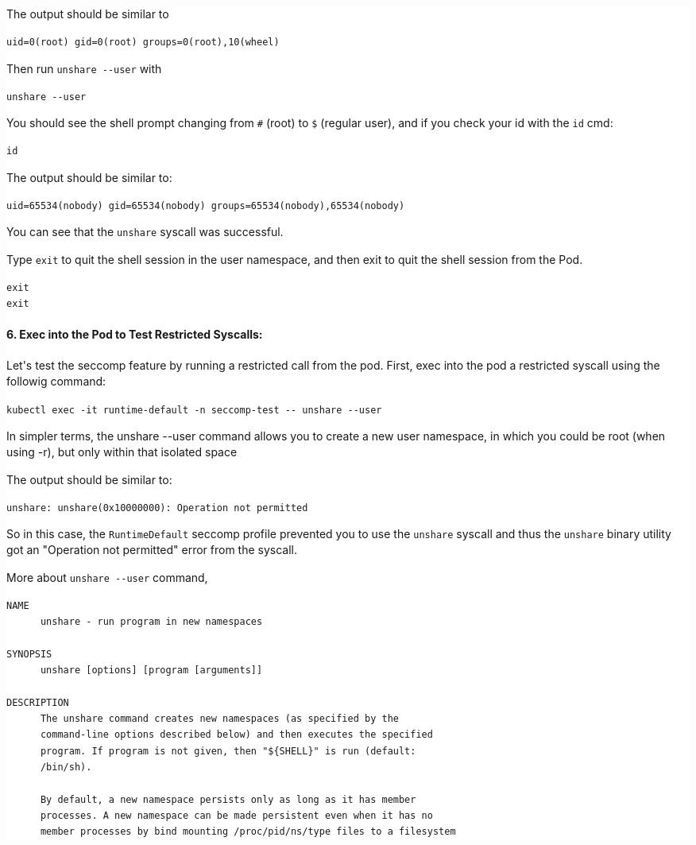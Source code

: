 The output should be similar to

```text
uid=0(root) gid=0(root) groups=0(root),10(wheel)
```

Then run `unshare --user` with
```sh,run
unshare --user
```

You should see the shell prompt changing from `#` (root) to `$` (regular user),
and if you check your id with the `id` cmd:

```sh,run
id
```

The output should be similar to:

```text
uid=65534(nobody) gid=65534(nobody) groups=65534(nobody),65534(nobody)
```

You can see that the `unshare` syscall was successful.

Type `exit` to quit the shell session in the user namespace, and then exit to
quit the shell session from the Pod.

```sh,run
exit
exit
```

#### 6. **Exec into the Pod to Test Restricted Syscalls:**

Let's test the seccomp feature by running a restricted call from the pod.
First, exec into the pod a restricted syscall using the followig command:

```sh,run
kubectl exec -it runtime-default -n seccomp-test -- unshare --user
```

In simpler terms, the unshare --user command allows you to create a new user
namespace, in which you could be root (when using -r), but only within that
isolated space

The output should be similar to:

```text
unshare: unshare(0x10000000): Operation not permitted
```

So in this case, the `RuntimeDefault` seccomp profile prevented you to use the
`unshare` syscall and thus the `unshare` binary utility got an "Operation not
permitted" error from the syscall.

More about `unshare --user` command,
```text
NAME
      unshare - run program in new namespaces

SYNOPSIS
      unshare [options] [program [arguments]]

DESCRIPTION
      The unshare command creates new namespaces (as specified by the
      command-line options described below) and then executes the specified
      program. If program is not given, then "${SHELL}" is run (default:
      /bin/sh).

      By default, a new namespace persists only as long as it has member
      processes. A new namespace can be made persistent even when it has no
      member processes by bind mounting /proc/pid/ns/type files to a filesystem
```